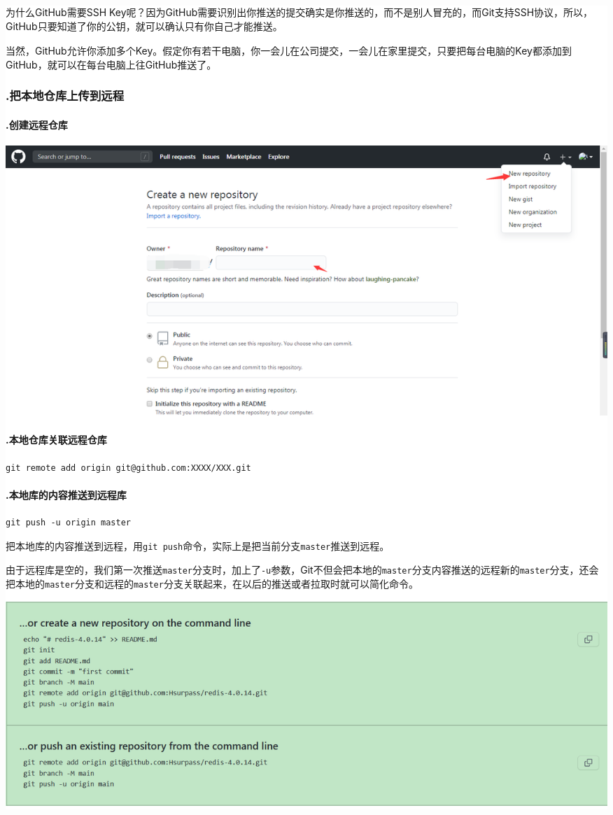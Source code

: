 为什么GitHub需要SSH Key呢？因为GitHub需要识别出你推送的提交确实是你推送的，而不是别人冒充的，而Git支持SSH协议，所以，GitHub只要知道了你的公钥，就可以确认只有你自己才能推送。

当然，GitHub允许你添加多个Key。假定你有若干电脑，你一会儿在公司提交，一会儿在家里提交，只要把每台电脑的Key都添加到GitHub，就可以在每台电脑上往GitHub推送了。

### .把本地仓库上传到远程

#### 	.创建远程仓库

![1598170626635](image/1598170626635.png)



#### .本地仓库关联远程仓库

```
git remote add origin git@github.com:XXXX/XXX.git
```

####  .本地库的内容推送到远程库

`git push -u origin master`

把本地库的内容推送到远程，用`git push`命令，实际上是把当前分支`master`推送到远程。

由于远程库是空的，我们第一次推送`master`分支时，加上了`-u`参数，Git不但会把本地的`master`分支内容推送的远程新的`master`分支，还会把本地的`master`分支和远程的`master`分支关联起来，在以后的推送或者拉取时就可以简化命令。

![image-20221226101752765](image/image-20221226101752765.png)
